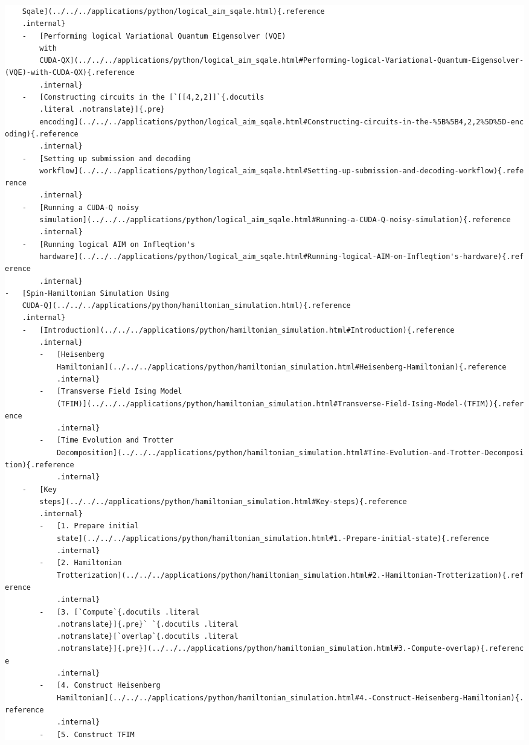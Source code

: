         Sqale](../../../applications/python/logical_aim_sqale.html){.reference
        .internal}
        -   [Performing logical Variational Quantum Eigensolver (VQE)
            with
            CUDA-QX](../../../applications/python/logical_aim_sqale.html#Performing-logical-Variational-Quantum-Eigensolver-(VQE)-with-CUDA-QX){.reference
            .internal}
        -   [Constructing circuits in the [`[[4,2,2]]`{.docutils
            .literal .notranslate}]{.pre}
            encoding](../../../applications/python/logical_aim_sqale.html#Constructing-circuits-in-the-%5B%5B4,2,2%5D%5D-encoding){.reference
            .internal}
        -   [Setting up submission and decoding
            workflow](../../../applications/python/logical_aim_sqale.html#Setting-up-submission-and-decoding-workflow){.reference
            .internal}
        -   [Running a CUDA-Q noisy
            simulation](../../../applications/python/logical_aim_sqale.html#Running-a-CUDA-Q-noisy-simulation){.reference
            .internal}
        -   [Running logical AIM on Infleqtion's
            hardware](../../../applications/python/logical_aim_sqale.html#Running-logical-AIM-on-Infleqtion's-hardware){.reference
            .internal}
    -   [Spin-Hamiltonian Simulation Using
        CUDA-Q](../../../applications/python/hamiltonian_simulation.html){.reference
        .internal}
        -   [Introduction](../../../applications/python/hamiltonian_simulation.html#Introduction){.reference
            .internal}
            -   [Heisenberg
                Hamiltonian](../../../applications/python/hamiltonian_simulation.html#Heisenberg-Hamiltonian){.reference
                .internal}
            -   [Transverse Field Ising Model
                (TFIM)](../../../applications/python/hamiltonian_simulation.html#Transverse-Field-Ising-Model-(TFIM)){.reference
                .internal}
            -   [Time Evolution and Trotter
                Decomposition](../../../applications/python/hamiltonian_simulation.html#Time-Evolution-and-Trotter-Decomposition){.reference
                .internal}
        -   [Key
            steps](../../../applications/python/hamiltonian_simulation.html#Key-steps){.reference
            .internal}
            -   [1. Prepare initial
                state](../../../applications/python/hamiltonian_simulation.html#1.-Prepare-initial-state){.reference
                .internal}
            -   [2. Hamiltonian
                Trotterization](../../../applications/python/hamiltonian_simulation.html#2.-Hamiltonian-Trotterization){.reference
                .internal}
            -   [3. [`Compute`{.docutils .literal
                .notranslate}]{.pre}` `{.docutils .literal
                .notranslate}[`overlap`{.docutils .literal
                .notranslate}]{.pre}](../../../applications/python/hamiltonian_simulation.html#3.-Compute-overlap){.reference
                .internal}
            -   [4. Construct Heisenberg
                Hamiltonian](../../../applications/python/hamiltonian_simulation.html#4.-Construct-Heisenberg-Hamiltonian){.reference
                .internal}
            -   [5. Construct TFIM